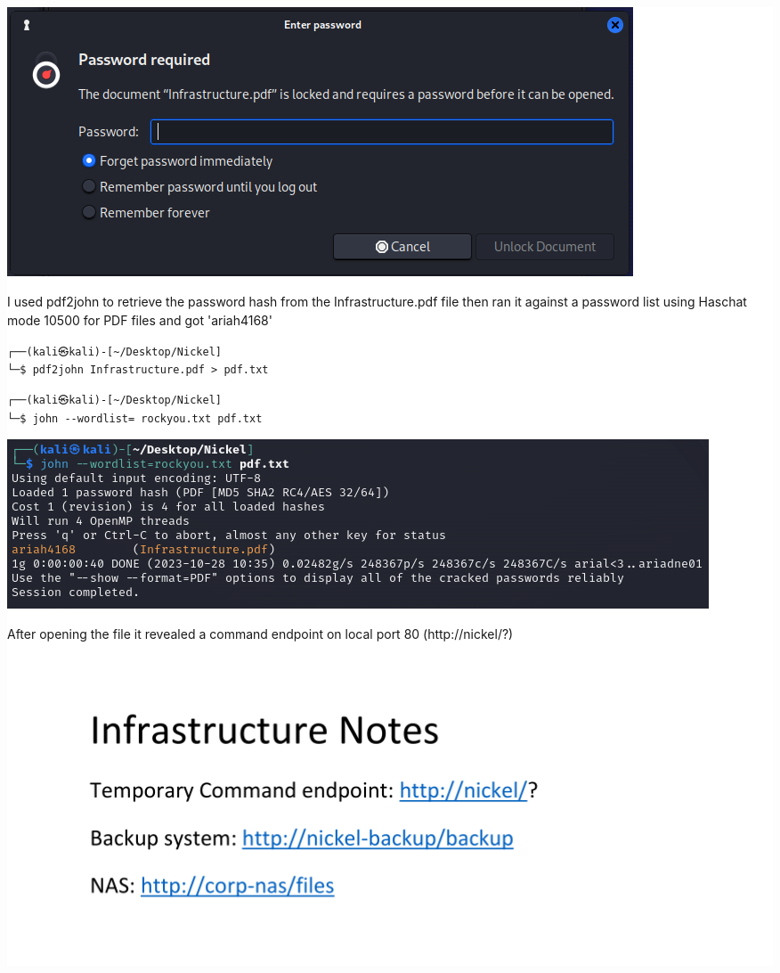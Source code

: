 ![Nickel](/assets/img/NickelPG(4).png)

I used pdf2john to retrieve the password hash from the Infrastructure.pdf file then ran it against a password list using Haschat mode 10500 for PDF files and got 'ariah4168'
~~~shell
┌──(kali㉿kali)-[~/Desktop/Nickel]
└─$ pdf2john Infrastructure.pdf > pdf.txt
~~~
~~~shell
┌──(kali㉿kali)-[~/Desktop/Nickel]
└─$ john --wordlist= rockyou.txt pdf.txt
~~~

![Nickel](/assets/img/NickelPG(5).png)

After opening the file it revealed a command endpoint on local port 80 (http://nickel/?)

![Nickel](/assets/img/NickelPG(6).png)
